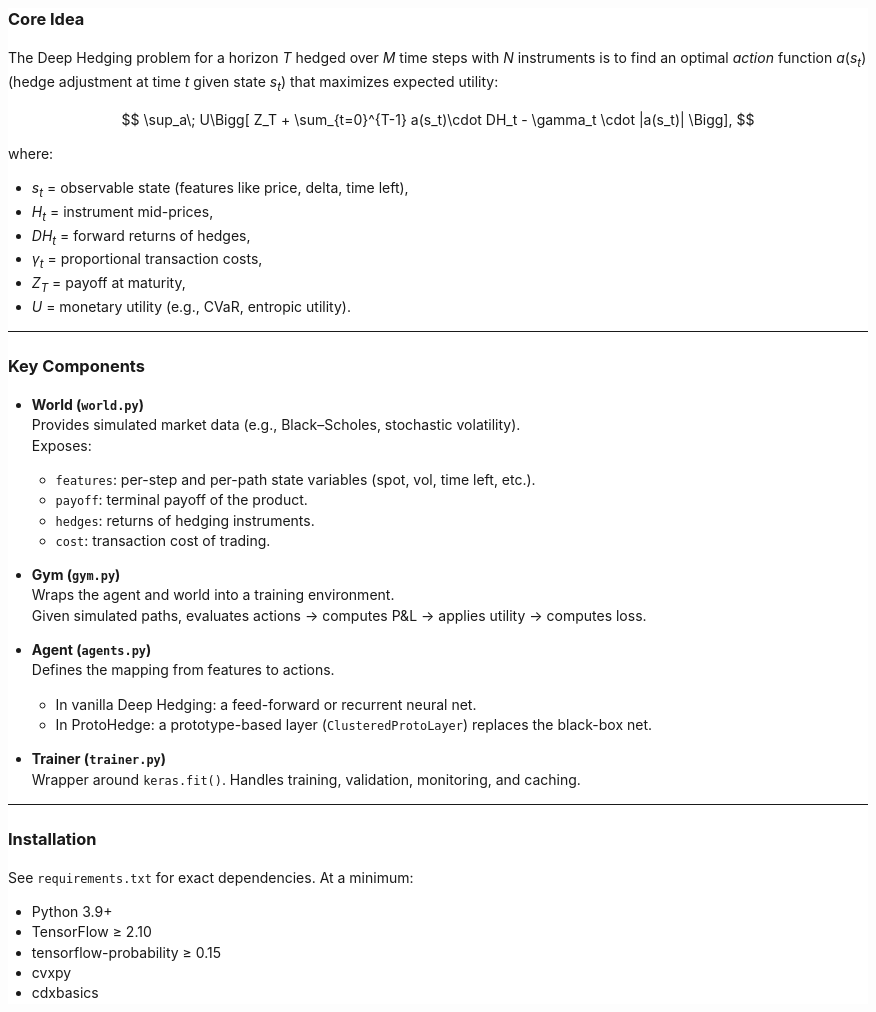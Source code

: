 
### Core Idea

The Deep Hedging problem for a horizon $T$ hedged over $M$ time steps with $N$ instruments is to find an optimal *action* function $a(s_t)$ (hedge adjustment at time $t$ given state $s_t$) that maximizes expected utility:

$$
\sup_a\; U\Bigg[ Z_T + \sum_{t=0}^{T-1} a(s_t)\cdot DH_t - \gamma_t \cdot |a(s_t)| \Bigg],
$$

where:
- $s_t$ = observable state (features like price, delta, time left),
- $H_t$ = instrument mid-prices,
- $DH_t$ = forward returns of hedges,
- $\gamma_t$ = proportional transaction costs,
- $Z_T$ = payoff at maturity,
- $U$ = monetary utility (e.g., CVaR, entropic utility).

---

### Key Components

- **World (`world.py`)**  
  Provides simulated market data (e.g., Black–Scholes, stochastic volatility).  
  Exposes:
  - `features`: per-step and per-path state variables (spot, vol, time left, etc.).
  - `payoff`: terminal payoff of the product.
  - `hedges`: returns of hedging instruments.
  - `cost`: transaction cost of trading.

- **Gym (`gym.py`)**  
  Wraps the agent and world into a training environment.  
  Given simulated paths, evaluates actions → computes P&L → applies utility → computes loss.

- **Agent (`agents.py`)**  
  Defines the mapping from features to actions.  
  - In vanilla Deep Hedging: a feed-forward or recurrent neural net.  
  - In ProtoHedge: a prototype-based layer (`ClusteredProtoLayer`) replaces the black-box net.

- **Trainer (`trainer.py`)**  
  Wrapper around `keras.fit()`. Handles training, validation, monitoring, and caching.

---

### Installation

See `requirements.txt` for exact dependencies. At a minimum:

- Python 3.9+
- TensorFlow ≥ 2.10
- tensorflow-probability ≥ 0.15
- cvxpy
- cdxbasics

